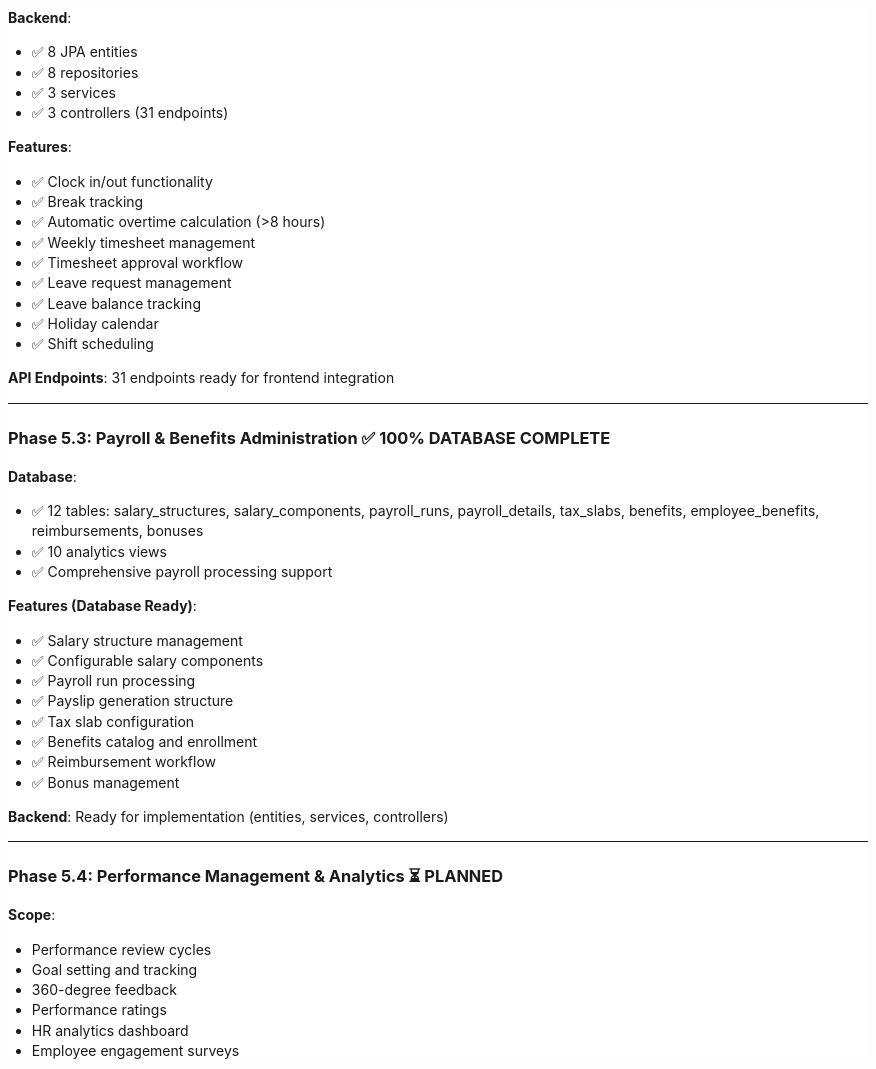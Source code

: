 **Backend**:
- ✅ 8 JPA entities
- ✅ 8 repositories
- ✅ 3 services
- ✅ 3 controllers (31 endpoints)

**Features**:
- ✅ Clock in/out functionality
- ✅ Break tracking
- ✅ Automatic overtime calculation (>8 hours)
- ✅ Weekly timesheet management
- ✅ Timesheet approval workflow
- ✅ Leave request management
- ✅ Leave balance tracking
- ✅ Holiday calendar
- ✅ Shift scheduling

**API Endpoints**: 31 endpoints ready for frontend integration

---

### **Phase 5.3: Payroll & Benefits Administration** ✅ **100% DATABASE COMPLETE**

**Database**:
- ✅ 12 tables: salary_structures, salary_components, payroll_runs, payroll_details, tax_slabs, benefits, employee_benefits, reimbursements, bonuses
- ✅ 10 analytics views
- ✅ Comprehensive payroll processing support

**Features (Database Ready)**:
- ✅ Salary structure management
- ✅ Configurable salary components
- ✅ Payroll run processing
- ✅ Payslip generation structure
- ✅ Tax slab configuration
- ✅ Benefits catalog and enrollment
- ✅ Reimbursement workflow
- ✅ Bonus management

**Backend**: Ready for implementation (entities, services, controllers)

---

### **Phase 5.4: Performance Management & Analytics** ⏳ **PLANNED**

**Scope**:
- Performance review cycles
- Goal setting and tracking
- 360-degree feedback
- Performance ratings
- HR analytics dashboard
- Employee engagement surveys
